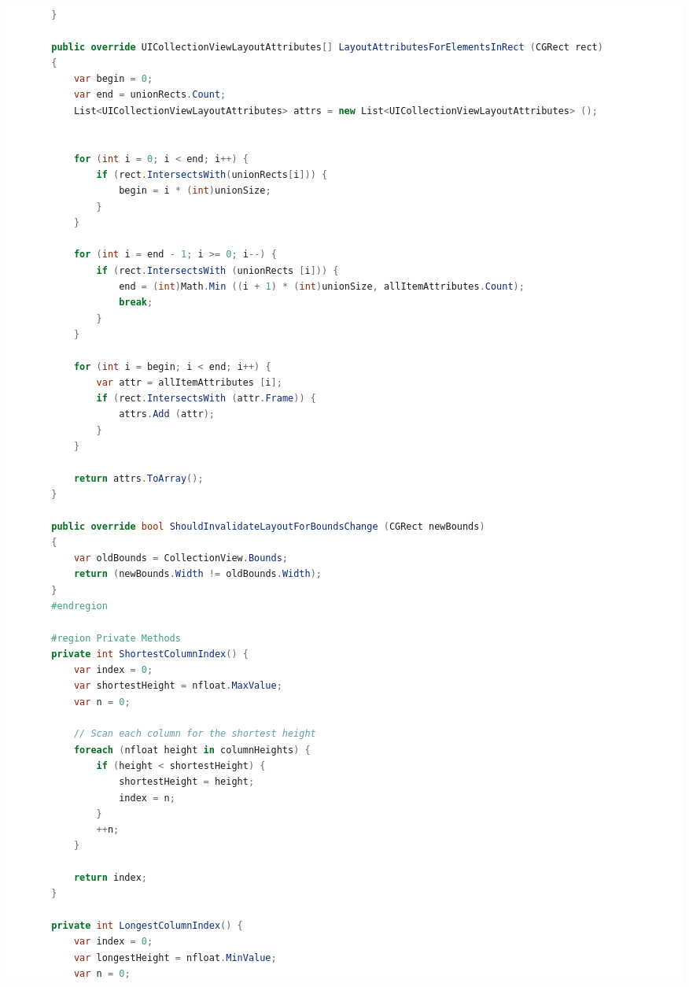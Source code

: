 ```csharp
        }

        public override UICollectionViewLayoutAttributes[] LayoutAttributesForElementsInRect (CGRect rect)
        {
            var begin = 0;
            var end = unionRects.Count;
            List<UICollectionViewLayoutAttributes> attrs = new List<UICollectionViewLayoutAttributes> ();


            for (int i = 0; i < end; i++) {
                if (rect.IntersectsWith(unionRects[i])) {
                    begin = i * (int)unionSize;
                }
            }

            for (int i = end - 1; i >= 0; i--) {
                if (rect.IntersectsWith (unionRects [i])) {
                    end = (int)Math.Min ((i + 1) * (int)unionSize, allItemAttributes.Count);
                    break;
                }
            }

            for (int i = begin; i < end; i++) {
                var attr = allItemAttributes [i];
                if (rect.IntersectsWith (attr.Frame)) {
                    attrs.Add (attr);
                }
            }

            return attrs.ToArray();
        }

        public override bool ShouldInvalidateLayoutForBoundsChange (CGRect newBounds)
        {
            var oldBounds = CollectionView.Bounds;
            return (newBounds.Width != oldBounds.Width);
        }
        #endregion

        #region Private Methods
        private int ShortestColumnIndex() {
            var index = 0;
            var shortestHeight = nfloat.MaxValue;
            var n = 0;

            // Scan each column for the shortest height
            foreach (nfloat height in columnHeights) {
                if (height < shortestHeight) {
                    shortestHeight = height;
                    index = n;
                }
                ++n;
            }

            return index;
        }

        private int LongestColumnIndex() {
            var index = 0;
            var longestHeight = nfloat.MinValue;
            var n = 0;
```